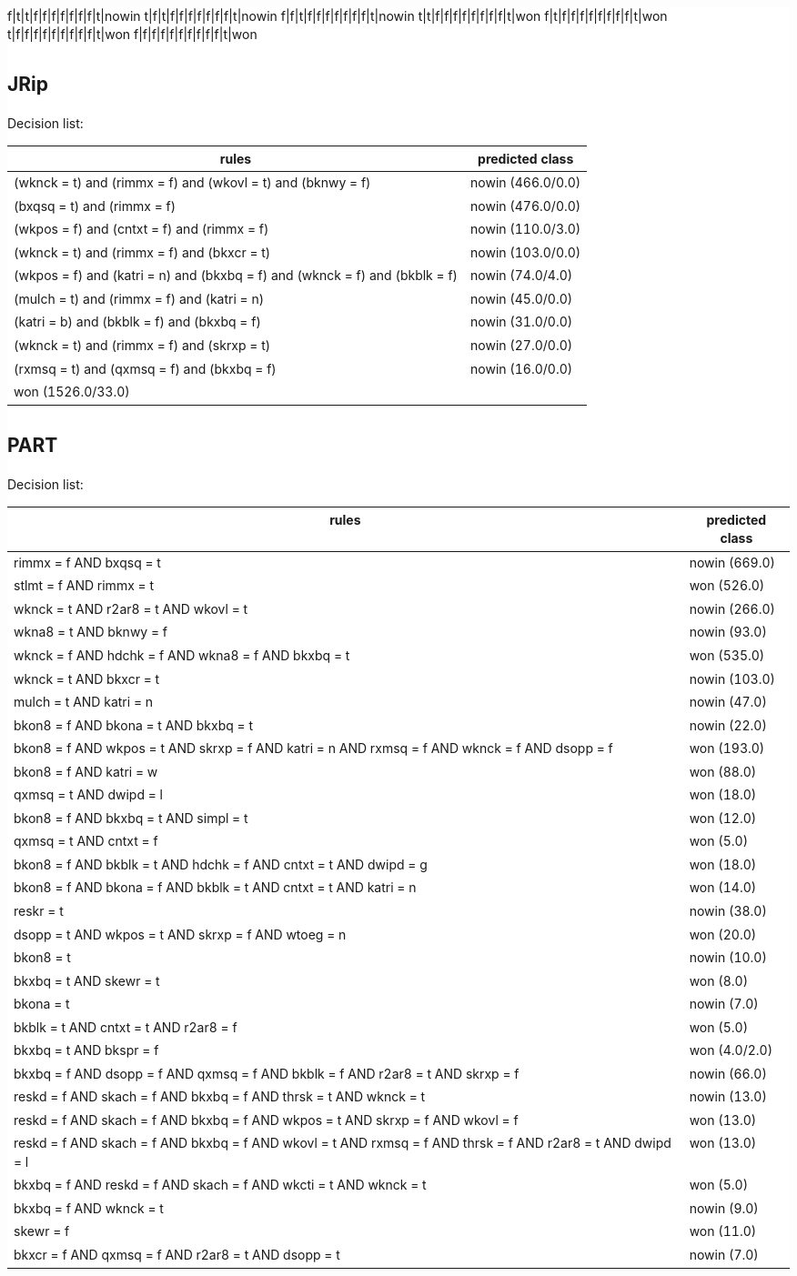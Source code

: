 f|t|t|f|f|f|f|f|f|f|t|nowin
t|f|t|f|f|f|f|f|f|f|t|nowin
f|f|t|f|f|f|f|f|f|f|t|nowin
t|t|f|f|f|f|f|f|f|f|t|won
f|t|f|f|f|f|f|f|f|f|t|won
t|f|f|f|f|f|f|f|f|f|t|won
f|f|f|f|f|f|f|f|f|f|t|won

## JRip

Decision list:

rules | predicted class
---|---
(wknck = t) and (rimmx = f) and (wkovl = t) and (bknwy = f)|nowin (466.0/0.0)
(bxqsq = t) and (rimmx = f)|nowin (476.0/0.0)
(wkpos = f) and (cntxt = f) and (rimmx = f)|nowin (110.0/3.0)
(wknck = t) and (rimmx = f) and (bkxcr = t)|nowin (103.0/0.0)
(wkpos = f) and (katri = n) and (bkxbq = f) and (wknck = f) and (bkblk = f)|nowin (74.0/4.0)
(mulch = t) and (rimmx = f) and (katri = n)|nowin (45.0/0.0)
(katri = b) and (bkblk = f) and (bkxbq = f)|nowin (31.0/0.0)
(wknck = t) and (rimmx = f) and (skrxp = t)|nowin (27.0/0.0)
(rxmsq = t) and (qxmsq = f) and (bkxbq = f)|nowin (16.0/0.0)
|won (1526.0/33.0)


## PART

Decision list:

rules | predicted class
---|---
rimmx = f AND bxqsq = t|nowin (669.0)
stlmt = f AND rimmx = t|won (526.0)
wknck = t AND r2ar8 = t AND wkovl = t|nowin (266.0)
wkna8 = t AND bknwy = f|nowin (93.0)
wknck = f AND hdchk = f AND wkna8 = f AND bkxbq = t|won (535.0)
wknck = t AND bkxcr = t|nowin (103.0)
mulch = t AND katri = n|nowin (47.0)
bkon8 = f AND bkona = t AND bkxbq = t|nowin (22.0)
bkon8 = f AND wkpos = t AND skrxp = f AND katri = n AND rxmsq = f AND wknck = f AND dsopp = f|won (193.0)
bkon8 = f AND katri = w|won (88.0)
qxmsq = t AND dwipd = l|won (18.0)
bkon8 = f AND bkxbq = t AND simpl = t|won (12.0)
qxmsq = t AND cntxt = f|won (5.0)
bkon8 = f AND bkblk = t AND hdchk = f AND cntxt = t AND dwipd = g|won (18.0)
bkon8 = f AND bkona = f AND bkblk = t AND cntxt = t AND katri = n|won (14.0)
reskr = t|nowin (38.0)
dsopp = t AND wkpos = t AND skrxp = f AND wtoeg = n|won (20.0)
bkon8 = t|nowin (10.0)
bkxbq = t AND skewr = t|won (8.0)
bkona = t|nowin (7.0)
bkblk = t AND cntxt = t AND r2ar8 = f|won (5.0)
bkxbq = t AND bkspr = f|won (4.0/2.0)
bkxbq = f AND dsopp = f AND qxmsq = f AND bkblk = f AND r2ar8 = t AND skrxp = f|nowin (66.0)
reskd = f AND skach = f AND bkxbq = f AND thrsk = t AND wknck = t|nowin (13.0)
reskd = f AND skach = f AND bkxbq = f AND wkpos = t AND skrxp = f AND wkovl = f|won (13.0)
reskd = f AND skach = f AND bkxbq = f AND wkovl = t AND rxmsq = f AND thrsk = f AND r2ar8 = t AND dwipd = l|won (13.0)
bkxbq = f AND reskd = f AND skach = f AND wkcti = t AND wknck = t|won (5.0)
bkxbq = f AND wknck = t|nowin (9.0)
skewr = f|won (11.0)
bkxcr = f AND qxmsq = f AND r2ar8 = t AND dsopp = t|nowin (7.0)